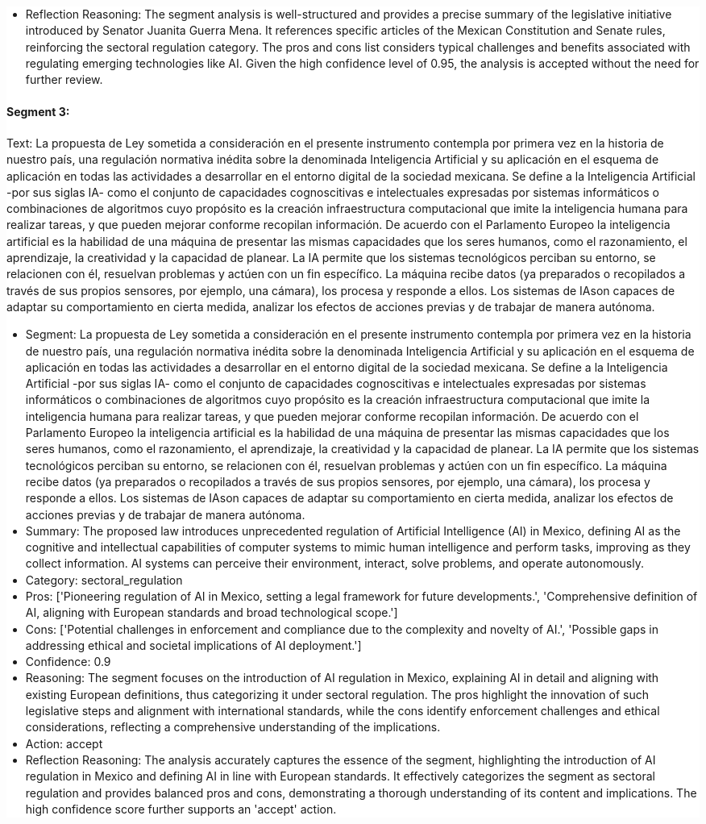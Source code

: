 - Reflection Reasoning: The segment analysis is well-structured and provides a precise summary of the legislative initiative introduced by Senator Juanita Guerra Mena. It references specific articles of the Mexican Constitution and Senate rules, reinforcing the sectoral regulation category. The pros and cons list considers typical challenges and benefits associated with regulating emerging technologies like AI. Given the high confidence level of 0.95, the analysis is accepted without the need for further review.

#### Segment 3: 
Text: La propuesta de Ley sometida a consideración en el presente instrumento contempla por primera vez en la historia de nuestro país, una regulación normativa inédita sobre la denominada Inteligencia Artificial y su aplicación en el esquema de aplicación en todas las actividades a desarrollar en el entorno digital de la sociedad mexicana. Se define a la Inteligencia Artificial -por sus siglas IA- como el conjunto de capacidades cognoscitivas e intelectuales expresadas por sistemas informáticos o combinaciones de algoritmos cuyo propósito es la creación infraestructura computacional que imite la inteligencia humana para realizar tareas, y que pueden mejorar conforme recopilan información. De acuerdo con el Parlamento Europeo la inteligencia artificial es la habilidad de una máquina de presentar las mismas capacidades que los seres humanos, como el razonamiento, el aprendizaje, la creatividad y la capacidad de planear. La IA permite que los sistemas tecnológicos perciban su entorno, se relacionen con él, resuelvan problemas y actúen con un fin específico. La máquina recibe datos (ya preparados o recopilados a través de sus propios sensores, por ejemplo, una cámara), los procesa y responde a ellos. Los sistemas de IAson capaces de adaptar su comportamiento en cierta medida, analizar los efectos de acciones previas y de trabajar de manera autónoma.
- Segment: La propuesta de Ley sometida a consideración en el presente instrumento contempla por primera vez en la historia de nuestro país, una regulación normativa inédita sobre la denominada Inteligencia Artificial y su aplicación en el esquema de aplicación en todas las actividades a desarrollar en el entorno digital de la sociedad mexicana. Se define a la Inteligencia Artificial -por sus siglas IA- como el conjunto de capacidades cognoscitivas e intelectuales expresadas por sistemas informáticos o combinaciones de algoritmos cuyo propósito es la creación infraestructura computacional que imite la inteligencia humana para realizar tareas, y que pueden mejorar conforme recopilan información. De acuerdo con el Parlamento Europeo la inteligencia artificial es la habilidad de una máquina de presentar las mismas capacidades que los seres humanos, como el razonamiento, el aprendizaje, la creatividad y la capacidad de planear. La IA permite que los sistemas tecnológicos perciban su entorno, se relacionen con él, resuelvan problemas y actúen con un fin específico. La máquina recibe datos (ya preparados o recopilados a través de sus propios sensores, por ejemplo, una cámara), los procesa y responde a ellos. Los sistemas de IAson capaces de adaptar su comportamiento en cierta medida, analizar los efectos de acciones previas y de trabajar de manera autónoma.
- Summary: The proposed law introduces unprecedented regulation of Artificial Intelligence (AI) in Mexico, defining AI as the cognitive and intellectual capabilities of computer systems to mimic human intelligence and perform tasks, improving as they collect information. AI systems can perceive their environment, interact, solve problems, and operate autonomously.
- Category: sectoral_regulation
- Pros: ['Pioneering regulation of AI in Mexico, setting a legal framework for future developments.', 'Comprehensive definition of AI, aligning with European standards and broad technological scope.']
- Cons: ['Potential challenges in enforcement and compliance due to the complexity and novelty of AI.', 'Possible gaps in addressing ethical and societal implications of AI deployment.']
- Confidence: 0.9
- Reasoning: The segment focuses on the introduction of AI regulation in Mexico, explaining AI in detail and aligning with existing European definitions, thus categorizing it under sectoral regulation. The pros highlight the innovation of such legislative steps and alignment with international standards, while the cons identify enforcement challenges and ethical considerations, reflecting a comprehensive understanding of the implications.
- Action: accept
- Reflection Reasoning: The analysis accurately captures the essence of the segment, highlighting the introduction of AI regulation in Mexico and defining AI in line with European standards. It effectively categorizes the segment as sectoral regulation and provides balanced pros and cons, demonstrating a thorough understanding of its content and implications. The high confidence score further supports an 'accept' action.
